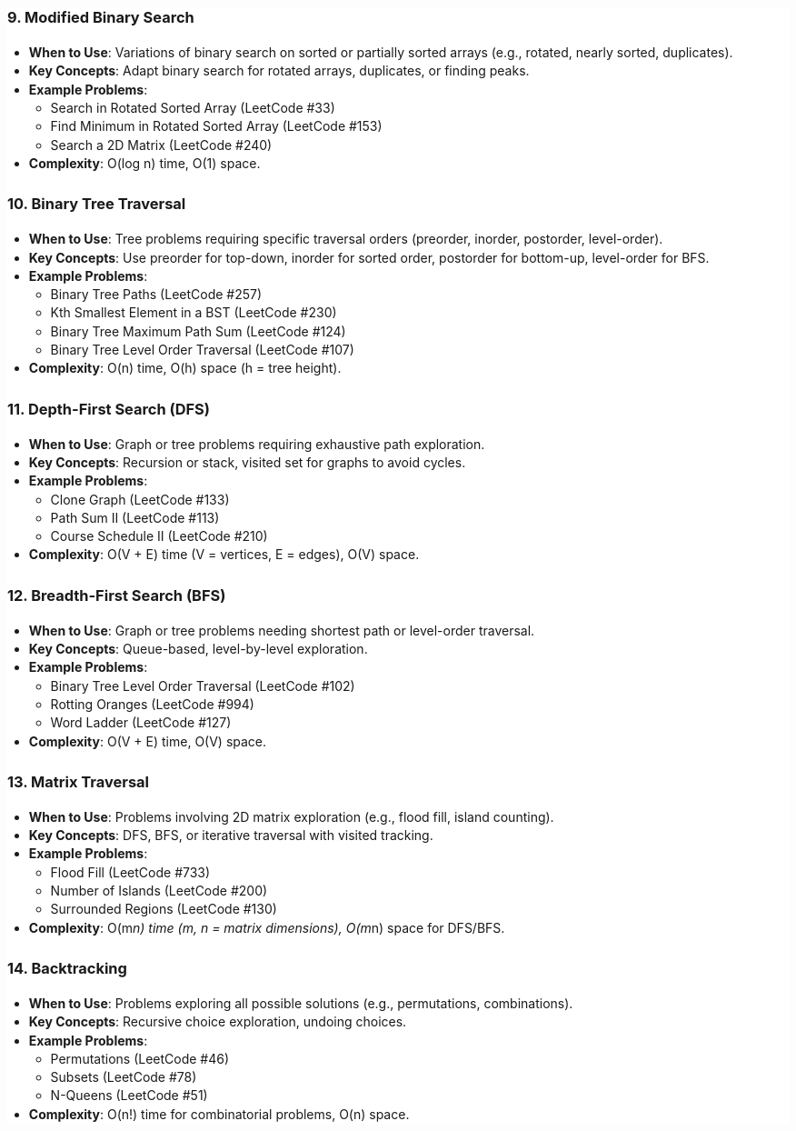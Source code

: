 ### 9. Modified Binary Search
- **When to Use**: Variations of binary search on sorted or partially sorted arrays (e.g., rotated, nearly sorted, duplicates).
- **Key Concepts**: Adapt binary search for rotated arrays, duplicates, or finding peaks.
- **Example Problems**:
  - Search in Rotated Sorted Array (LeetCode #33)
  - Find Minimum in Rotated Sorted Array (LeetCode #153)
  - Search a 2D Matrix (LeetCode #240)
- **Complexity**: O(log n) time, O(1) space.

### 10. Binary Tree Traversal
- **When to Use**: Tree problems requiring specific traversal orders (preorder, inorder, postorder, level-order).
- **Key Concepts**: Use preorder for top-down, inorder for sorted order, postorder for bottom-up, level-order for BFS.
- **Example Problems**:
  - Binary Tree Paths (LeetCode #257)
  - Kth Smallest Element in a BST (LeetCode #230)
  - Binary Tree Maximum Path Sum (LeetCode #124)
  - Binary Tree Level Order Traversal (LeetCode #107)
- **Complexity**: O(n) time, O(h) space (h = tree height).

### 11. Depth-First Search (DFS)
- **When to Use**: Graph or tree problems requiring exhaustive path exploration.
- **Key Concepts**: Recursion or stack, visited set for graphs to avoid cycles.
- **Example Problems**:
  - Clone Graph (LeetCode #133)
  - Path Sum II (LeetCode #113)
  - Course Schedule II (LeetCode #210)
- **Complexity**: O(V + E) time (V = vertices, E = edges), O(V) space.

### 12. Breadth-First Search (BFS)
- **When to Use**: Graph or tree problems needing shortest path or level-order traversal.
- **Key Concepts**: Queue-based, level-by-level exploration.
- **Example Problems**:
  - Binary Tree Level Order Traversal (LeetCode #102)
  - Rotting Oranges (LeetCode #994)
  - Word Ladder (LeetCode #127)
- **Complexity**: O(V + E) time, O(V) space.

### 13. Matrix Traversal
- **When to Use**: Problems involving 2D matrix exploration (e.g., flood fill, island counting).
- **Key Concepts**: DFS, BFS, or iterative traversal with visited tracking.
- **Example Problems**:
  - Flood Fill (LeetCode #733)
  - Number of Islands (LeetCode #200)
  - Surrounded Regions (LeetCode #130)
- **Complexity**: O(m*n) time (m, n = matrix dimensions), O(m*n) space for DFS/BFS.

### 14. Backtracking
- **When to Use**: Problems exploring all possible solutions (e.g., permutations, combinations).
- **Key Concepts**: Recursive choice exploration, undoing choices.
- **Example Problems**:
  - Permutations (LeetCode #46)
  - Subsets (LeetCode #78)
  - N-Queens (LeetCode #51)
- **Complexity**: O(n!) time for combinatorial problems, O(n) space.
